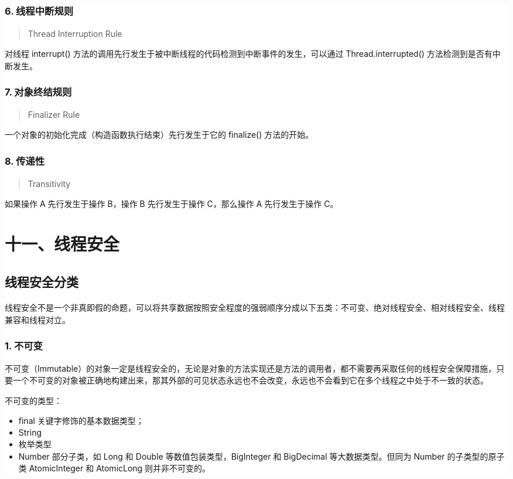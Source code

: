### [](https://github.com/CyC2018/Interview-Notebook/blob/2512b291d3e7129de5468010f5b4d3b1fda85c03/notes/Java%20%E5%B9%B6%E5%8F%91.md#6-%E7%BA%BF%E7%A8%8B%E4%B8%AD%E6%96%AD%E8%A7%84%E5%88%99)6\. 线程中断规则

> Thread Interruption Rule

对线程 interrupt() 方法的调用先行发生于被中断线程的代码检测到中断事件的发生，可以通过 Thread.interrupted() 方法检测到是否有中断发生。

### [](https://github.com/CyC2018/Interview-Notebook/blob/2512b291d3e7129de5468010f5b4d3b1fda85c03/notes/Java%20%E5%B9%B6%E5%8F%91.md#7-%E5%AF%B9%E8%B1%A1%E7%BB%88%E7%BB%93%E8%A7%84%E5%88%99)7\. 对象终结规则

> Finalizer Rule

一个对象的初始化完成（构造函数执行结束）先行发生于它的 finalize() 方法的开始。

### [](https://github.com/CyC2018/Interview-Notebook/blob/2512b291d3e7129de5468010f5b4d3b1fda85c03/notes/Java%20%E5%B9%B6%E5%8F%91.md#8-%E4%BC%A0%E9%80%92%E6%80%A7)8\. 传递性

> Transitivity

如果操作 A 先行发生于操作 B，操作 B 先行发生于操作 C，那么操作 A 先行发生于操作 C。

# [](https://github.com/CyC2018/Interview-Notebook/blob/2512b291d3e7129de5468010f5b4d3b1fda85c03/notes/Java%20%E5%B9%B6%E5%8F%91.md#%E5%8D%81%E4%B8%80%E7%BA%BF%E7%A8%8B%E5%AE%89%E5%85%A8)十一、线程安全

## [](https://github.com/CyC2018/Interview-Notebook/blob/2512b291d3e7129de5468010f5b4d3b1fda85c03/notes/Java%20%E5%B9%B6%E5%8F%91.md#%E7%BA%BF%E7%A8%8B%E5%AE%89%E5%85%A8%E5%88%86%E7%B1%BB)线程安全分类

线程安全不是一个非真即假的命题，可以将共享数据按照安全程度的强弱顺序分成以下五类：不可变、绝对线程安全、相对线程安全、线程兼容和线程对立。

### [](https://github.com/CyC2018/Interview-Notebook/blob/2512b291d3e7129de5468010f5b4d3b1fda85c03/notes/Java%20%E5%B9%B6%E5%8F%91.md#1-%E4%B8%8D%E5%8F%AF%E5%8F%98)1\. 不可变

不可变（Immutable）的对象一定是线程安全的，无论是对象的方法实现还是方法的调用者，都不需要再采取任何的线程安全保障措施，只要一个不可变的对象被正确地构建出来，那其外部的可见状态永远也不会改变，永远也不会看到它在多个线程之中处于不一致的状态。

不可变的类型：

* final 关键字修饰的基本数据类型；
* String
* 枚举类型
* Number 部分子类，如 Long 和 Double 等数值包装类型，BigInteger 和 BigDecimal 等大数据类型。但同为 Number 的子类型的原子类 AtomicInteger 和 AtomicLong 则并非不可变的。
